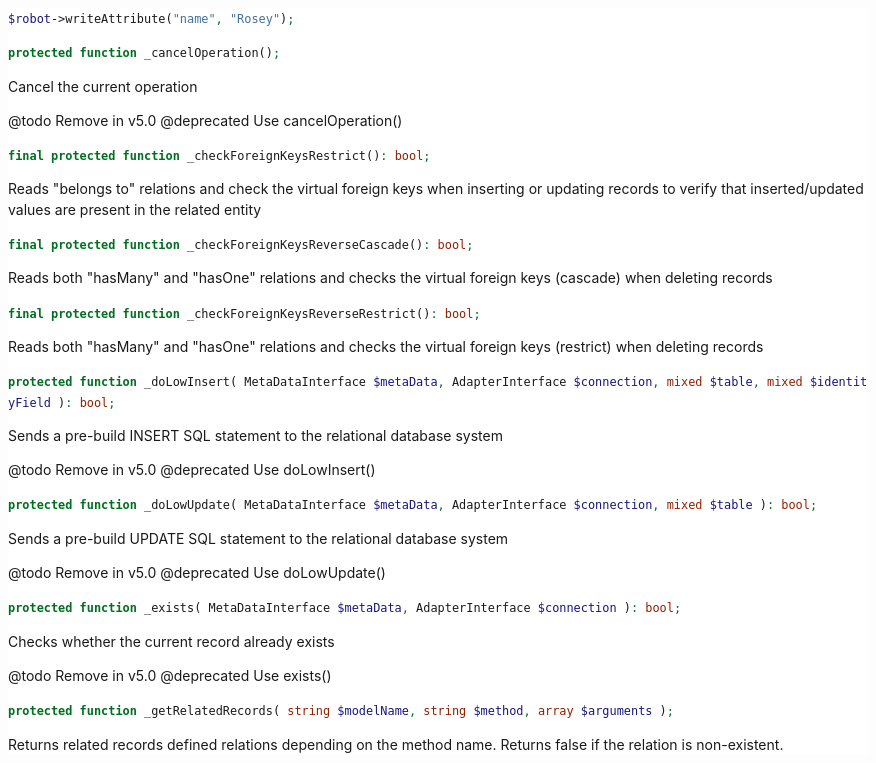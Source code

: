 ```php
$robot->writeAttribute("name", "Rosey");
```

```php
protected function _cancelOperation();
```

Cancel the current operation

@todo Remove in v5.0 @deprecated Use cancelOperation()

```php
final protected function _checkForeignKeysRestrict(): bool;
```

Reads "belongs to" relations and check the virtual foreign keys when inserting or updating records to verify that inserted/updated values are present in the related entity

```php
final protected function _checkForeignKeysReverseCascade(): bool;
```

Reads both "hasMany" and "hasOne" relations and checks the virtual foreign keys (cascade) when deleting records

```php
final protected function _checkForeignKeysReverseRestrict(): bool;
```

Reads both "hasMany" and "hasOne" relations and checks the virtual foreign keys (restrict) when deleting records

```php
protected function _doLowInsert( MetaDataInterface $metaData, AdapterInterface $connection, mixed $table, mixed $identityField ): bool;
```

Sends a pre-build INSERT SQL statement to the relational database system

@todo Remove in v5.0 @deprecated Use doLowInsert()

```php
protected function _doLowUpdate( MetaDataInterface $metaData, AdapterInterface $connection, mixed $table ): bool;
```

Sends a pre-build UPDATE SQL statement to the relational database system

@todo Remove in v5.0 @deprecated Use doLowUpdate()

```php
protected function _exists( MetaDataInterface $metaData, AdapterInterface $connection ): bool;
```

Checks whether the current record already exists

@todo Remove in v5.0 @deprecated Use exists()

```php
protected function _getRelatedRecords( string $modelName, string $method, array $arguments );
```

Returns related records defined relations depending on the method name. Returns false if the relation is non-existent.
